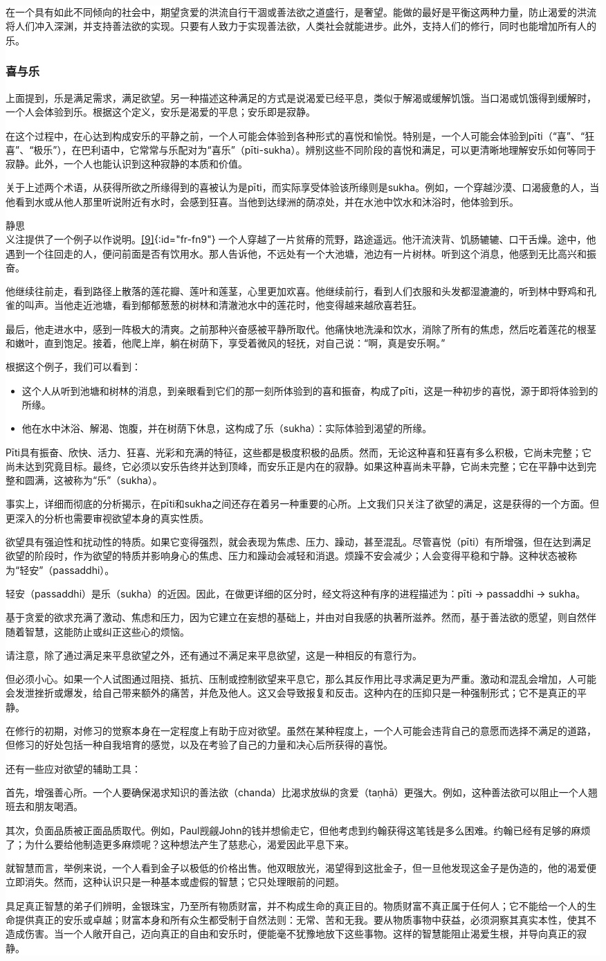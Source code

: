 在一个具有如此不同倾向的社会中，期望贪爱的洪流自行干涸或善法欲之道盛行，是奢望。能做的最好是平衡这两种力量，防止渴爱的洪流将人们冲入深渊，并支持善法欲的实现。只要有人致力于实现善法欲，人类社会就能进步。此外，支持人们的修行，同时也能增加所有人的乐。

### 喜与乐

上面提到，乐是满足需求，满足欲望。另一种描述这种满足的方式是说渴爱已经平息，类似于解渴或缓解饥饿。当口渴或饥饿得到缓解时，一个人会体验到乐。根据这个定义，安乐是渴爱的平息；安乐即是寂静。

在这个过程中，在心达到构成安乐的平静之前，一个人可能会体验到各种形式的喜悦和愉悦。特别是，一个人可能会体验到pīti（“喜”、“狂喜”、“极乐”），在巴利语中，它常常与乐配对为“喜乐”（pīti-sukha）。辨别这些不同阶段的喜悦和满足，可以更清晰地理解安乐如何等同于寂静。此外，一个人也能认识到这种寂静的本质和价值。

关于上述两个术语，从获得所欲之所缘得到的喜被认为是pīti，而实际享受体验该所缘则是sukha。例如，一个穿越沙漠、口渴疲惫的人，当他看到水或从他人那里听说附近有水时，会感到狂喜。当他到达绿洲的荫凉处，并在水池中饮水和沐浴时，他体验到乐。

静思  
义注提供了一个例子以作说明。[\[9\]](#fn-fn9){:id="fr-fn9"} 一个人穿越了一片贫瘠的荒野，路途遥远。他汗流浃背、饥肠辘辘、口干舌燥。途中，他遇到一个往回走的人，便问前面是否有饮用水。那人告诉他，不远处有一个大池塘，池边有一片树林。听到这个消息，他感到无比高兴和振奋。

他继续往前走，看到路径上散落的莲花瓣、莲叶和莲茎，心里更加欢喜。他继续前行，看到人们衣服和头发都湿漉漉的，听到林中野鸡和孔雀的叫声。当他走近池塘，看到郁郁葱葱的树林和清澈池水中的莲花时，他变得越来越欣喜若狂。

最后，他走进水中，感到一阵极大的清爽。之前那种兴奋感被平静所取代。他痛快地洗澡和饮水，消除了所有的焦虑，然后吃着莲花的根茎和嫩叶，直到饱足。接着，他爬上岸，躺在树荫下，享受着微风的轻抚，对自己说：“啊，真是安乐啊。”

根据这个例子，我们可以看到：

*   这个人从听到池塘和树林的消息，到亲眼看到它们的那一刻所体验到的喜和振奋，构成了pīti，这是一种初步的喜悦，源于即将体验到的所缘。
    
*   他在水中沐浴、解渴、饱腹，并在树荫下休息，这构成了乐（sukha）：实际体验到渴望的所缘。
    

Pīti具有振奋、欣快、活力、狂喜、光彩和充满的特征，这些都是极度积极的品质。然而，无论这种喜和狂喜有多么积极，它尚未完整；它尚未达到究竟目标。最终，它必须以安乐告终并达到顶峰，而安乐正是内在的寂静。如果这种喜尚未平静，它尚未完整；它在平静中达到完整和圆满，这被称为“乐”（sukha）。

事实上，详细而彻底的分析揭示，在pīti和sukha之间还存在着另一种重要的心所。上文我们只关注了欲望的满足，这是获得的一个方面。但更深入的分析也需要审视欲望本身的真实性质。

欲望具有强迫性和扰动性的特质。如果它变得强烈，就会表现为焦虑、压力、躁动，甚至混乱。尽管喜悦（pīti）有所增强，但在达到满足欲望的阶段时，作为欲望的特质并影响身心的焦虑、压力和躁动会减轻和消退。烦躁不安会减少；人会变得平稳和宁静。这种状态被称为“轻安”（passaddhi）。

轻安（passaddhi）是乐（sukha）的近因。因此，在做更详细的区分时，经文将这种有序的进程描述为：pīti → passaddhi → sukha。

基于贪爱的欲求充满了激动、焦虑和压力，因为它建立在妄想的基础上，并由对自我感的执著所滋养。然而，基于善法欲的愿望，则自然伴随着智慧，这能防止或纠正这些心的烦恼。

请注意，除了通过满足来平息欲望之外，还有通过不满足来平息欲望，这是一种相反的有意行为。

但必须小心。如果一个人试图通过阻挠、抵抗、压制或控制欲望来平息它，那么其反作用比寻求满足更为严重。激动和混乱会增加，人可能会发泄挫折或爆发，给自己带来额外的痛苦，并危及他人。这又会导致报复和反击。这种内在的压抑只是一种强制形式；它不是真正的平静。

在修行的初期，对修习的觉察本身在一定程度上有助于应对欲望。虽然在某种程度上，一个人可能会违背自己的意愿而选择不满足的道路，但修习的好处包括一种自我培育的感觉，以及在考验了自己的力量和决心后所获得的喜悦。

还有一些应对欲望的辅助工具：

首先，增强善心所。一个人要确保渴求知识的善法欲（chanda）比渴求放纵的贪爱（taṇhā）更强大。例如，这种善法欲可以阻止一个人翘班去和朋友喝酒。

其次，负面品质被正面品质取代。例如，Paul觊觎John的钱并想偷走它，但他考虑到约翰获得这笔钱是多么困难。约翰已经有足够的麻烦了；为什么要给他制造更多麻烦呢？这种想法产生了慈悲心，渴爱因此平息下来。

就智慧而言，举例来说，一个人看到金子以极低的价格出售。他双眼放光，渴望得到这批金子，但一旦他发现这金子是伪造的，他的渴爱便立即消失。然而，这种认识只是一种基本或虚假的智慧；它只处理眼前的问题。

具足真正智慧的弟子们辨明，金银珠宝，乃至所有物质财富，并不构成生命的真正目的。物质财富不真正属于任何人；它不能给一个人的生命提供真正的安乐或卓越；财富本身和所有众生都受制于自然法则：无常、苦和无我。要从物质事物中获益，必须洞察其真实本性，使其不造成伤害。当一个人敞开自己，迈向真正的自由和安乐时，便能毫不犹豫地放下这些事物。这样的智慧能阻止渴爱生根，并导向真正的寂静。
